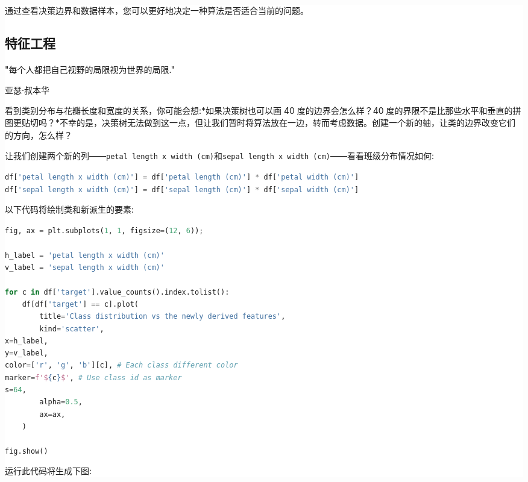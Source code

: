 通过查看决策边界和数据样本，您可以更好地决定一种算法是否适合当前的问题。

## 特征工程

"每个人都把自己视野的局限视为世界的局限."

亚瑟·叔本华

看到类别分布与花瓣长度和宽度的关系，你可能会想:*如果决策树也可以画 40 度的边界会怎么样？40 度的界限不是比那些水平和垂直的拼图更贴切吗？*不幸的是，决策树无法做到这一点，但让我们暂时将算法放在一边，转而考虑数据。创建一个新的轴，让类的边界改变它们的方向，怎么样？

让我们创建两个新的列——`petal length x width (cm)`和`sepal length x width (cm)`——看看班级分布情况如何:

```py
df['petal length x width (cm)'] = df['petal length (cm)'] * df['petal width (cm)']
df['sepal length x width (cm)'] = df['sepal length (cm)'] * df['sepal width (cm)']
```

以下代码将绘制类和新派生的要素:

```py
fig, ax = plt.subplots(1, 1, figsize=(12, 6));

h_label = 'petal length x width (cm)'
v_label = 'sepal length x width (cm)'

for c in df['target'].value_counts().index.tolist():
    df[df['target'] == c].plot(
        title='Class distribution vs the newly derived features',
        kind='scatter',
x=h_label,
y=v_label,
color=['r', 'g', 'b'][c], # Each class different color
marker=f'${c}$', # Use class id as marker
s=64,
        alpha=0.5,
        ax=ax,
    )

fig.show()
```

运行此代码将生成下图:
